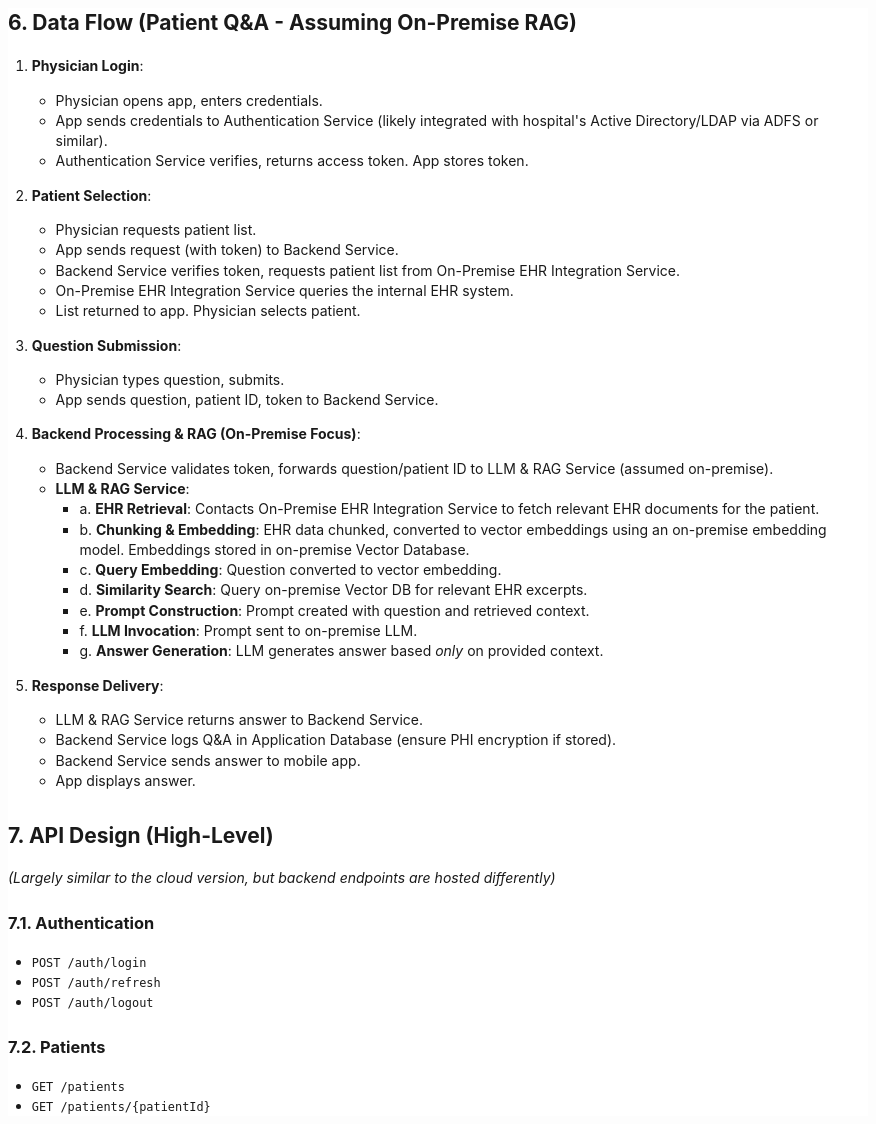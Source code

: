 ## 6. Data Flow (Patient Q&A - Assuming On-Premise RAG)

1.  **Physician Login**:
    *   Physician opens app, enters credentials.
    *   App sends credentials to Authentication Service (likely integrated with hospital's Active Directory/LDAP via ADFS or similar).
    *   Authentication Service verifies, returns access token. App stores token.

2.  **Patient Selection**:
    *   Physician requests patient list.
    *   App sends request (with token) to Backend Service.
    *   Backend Service verifies token, requests patient list from On-Premise EHR Integration Service.
    *   On-Premise EHR Integration Service queries the internal EHR system.
    *   List returned to app. Physician selects patient.

3.  **Question Submission**:
    *   Physician types question, submits.
    *   App sends question, patient ID, token to Backend Service.

4.  **Backend Processing & RAG (On-Premise Focus)**:
    *   Backend Service validates token, forwards question/patient ID to LLM & RAG Service (assumed on-premise).
    *   **LLM & RAG Service**:
        *   a. **EHR Retrieval**: Contacts On-Premise EHR Integration Service to fetch relevant EHR documents for the patient.
        *   b. **Chunking & Embedding**: EHR data chunked, converted to vector embeddings using an on-premise embedding model. Embeddings stored in on-premise Vector Database.
        *   c. **Query Embedding**: Question converted to vector embedding.
        *   d. **Similarity Search**: Query on-premise Vector DB for relevant EHR excerpts.
        *   e. **Prompt Construction**: Prompt created with question and retrieved context.
        *   f. **LLM Invocation**: Prompt sent to on-premise LLM.
        *   g. **Answer Generation**: LLM generates answer based *only* on provided context.

5.  **Response Delivery**:
    *   LLM & RAG Service returns answer to Backend Service.
    *   Backend Service logs Q&A in Application Database (ensure PHI encryption if stored).
    *   Backend Service sends answer to mobile app.
    *   App displays answer.

## 7. API Design (High-Level)

*(Largely similar to the cloud version, but backend endpoints are hosted differently)*
### 7.1. Authentication
*   `POST /auth/login`
*   `POST /auth/refresh`
*   `POST /auth/logout`

### 7.2. Patients
*   `GET /patients`
*   `GET /patients/{patientId}`
